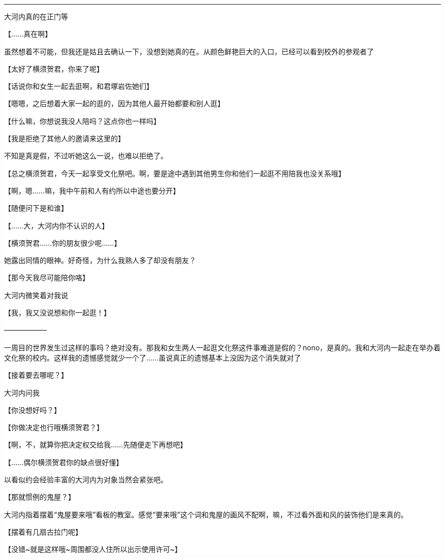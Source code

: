 ****

大河内真的在正门等

【……真在啊】

虽然想着不可能，但我还是姑且去确认一下，没想到她真的在。从颜色鲜艳巨大的入口，已经可以看到校外的参观者了

【太好了横须贺君，你来了呢】

【话说你和女生一起去逛啊，和君塚岩佐她们】

【嗯嗯，之后想着大家一起的逛的，因为其他人最开始都要和别人逛】

【什么嘛，你想说我没人陪吗？这点你也一样吗】

【我是拒绝了其他人的邀请来这里的】

不知是真是假，不过听她这么一说，也难以拒绝了。

【总之横须贺君，今天一起享受文化祭吧。啊，要是途中遇到其他男生你和他们一起逛不用陪我也没关系哦】

【啊，嗯……嘛，我中午前和人有约所以中途也要分开】

【随便问下是和谁】

【……大，大河内你不认识的人】

【横须贺君……你的朋友很少呢……】

她露出同情的眼神。好奇怪，为什么我熟人多了却没有朋友？

【那今天我尽可能陪你咯】

大河内微笑着对我说

【我，我又没说想和你一起逛！】

——————

一周目的世界发生过这样的事吗？绝对没有。那我和女生两人一起逛文化祭这件事难道是假的？nono，是真的。我和大河内一起走在举办着文化祭的校内。这样我的遗憾感觉就少一个了……虽说真正的遗憾基本上没因为这个消失就对了

【接着要去哪呢？】

大河内问我

【你没想好吗？】

【你做决定也行哦横须贺君？】

【啊，不，就算你把决定权交给我……先随便走下再想吧】

【……偶尔横须贺君你的缺点很好懂】

以看似约会经验丰富的大河内为对象当然会紧张吧。

【那就惯例的鬼屋？】

大河内指着摆着“鬼屋要来哦”看板的教室。感觉“要来哦”这个词和鬼屋的画风不配啊，嘛，不过看外面和风的装饰他们是来真的。

【摆着有几扇古拉门呢】

【没错~就是这样哦~周围都没人住所以出示使用许可~】
